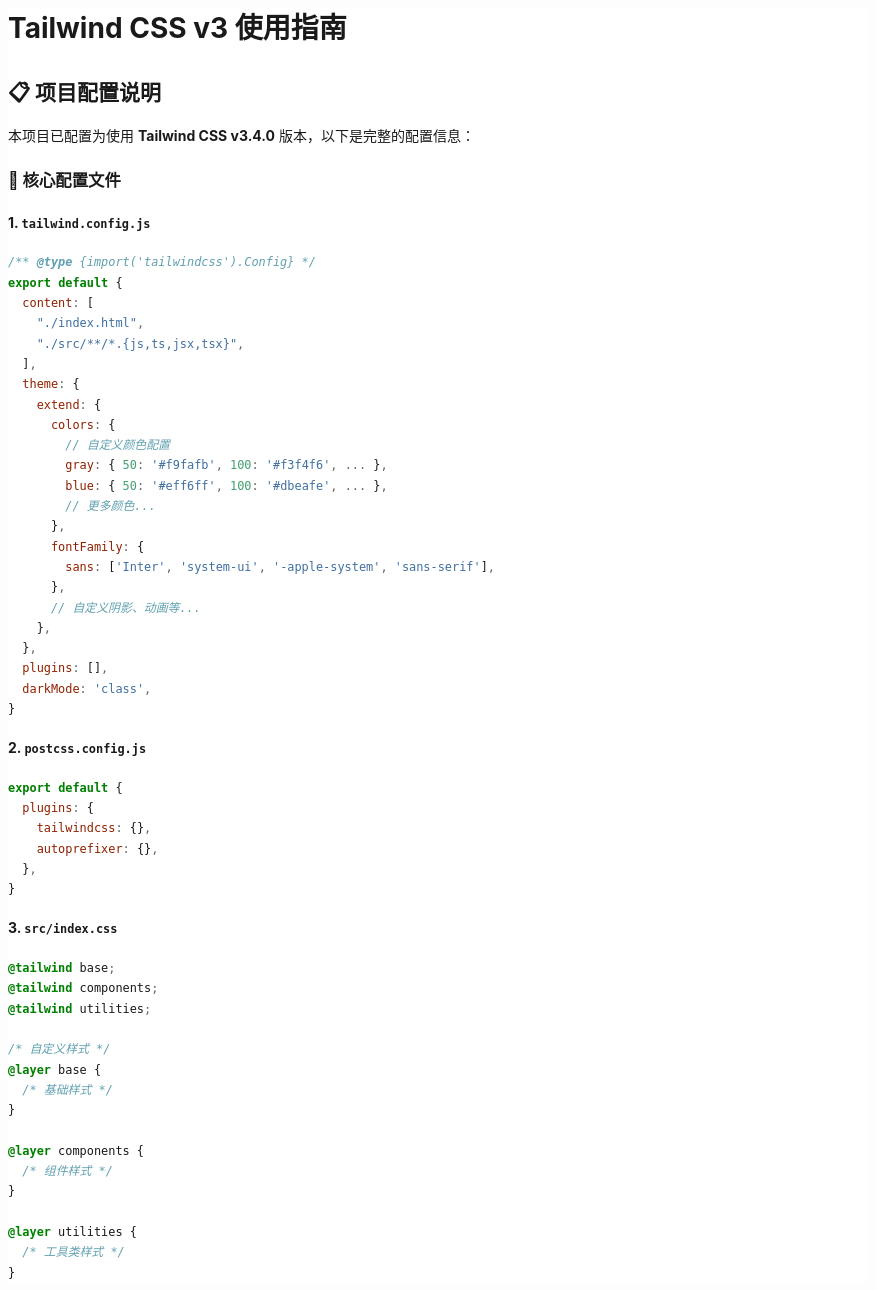 # Tailwind CSS v3 使用指南

## 📋 项目配置说明

本项目已配置为使用 **Tailwind CSS v3.4.0** 版本，以下是完整的配置信息：

### 🔧 核心配置文件

#### 1. `tailwind.config.js`
```javascript
/** @type {import('tailwindcss').Config} */
export default {
  content: [
    "./index.html",
    "./src/**/*.{js,ts,jsx,tsx}",
  ],
  theme: {
    extend: {
      colors: {
        // 自定义颜色配置
        gray: { 50: '#f9fafb', 100: '#f3f4f6', ... },
        blue: { 50: '#eff6ff', 100: '#dbeafe', ... },
        // 更多颜色...
      },
      fontFamily: {
        sans: ['Inter', 'system-ui', '-apple-system', 'sans-serif'],
      },
      // 自定义阴影、动画等...
    },
  },
  plugins: [],
  darkMode: 'class',
}
```

#### 2. `postcss.config.js`
```javascript
export default {
  plugins: {
    tailwindcss: {},
    autoprefixer: {},
  },
}
```

#### 3. `src/index.css`
```css
@tailwind base;
@tailwind components;
@tailwind utilities;

/* 自定义样式 */
@layer base {
  /* 基础样式 */
}

@layer components {
  /* 组件样式 */
}

@layer utilities {
  /* 工具类样式 */
}
```